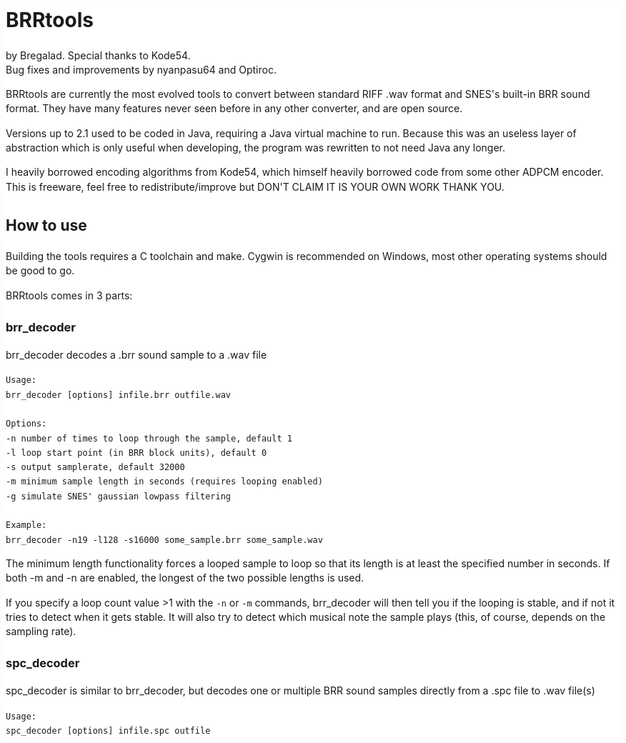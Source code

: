 # BRRtools

by Bregalad. Special thanks to Kode54.  
Bug fixes and improvements by nyanpasu64 and Optiroc.  

BRRtools are currently the most evolved tools to convert between standard RIFF .wav format and SNES's built-in BRR sound format.
They have many features never seen before in any other converter, and are open source.

Versions up to 2.1 used to be coded in Java, requiring a Java virtual machine to run.
Because this was an useless layer of abstraction which is only useful when developing, the program was rewritten to not need Java any longer.

I heavily borrowed encoding algorithms from Kode54, which himself heavily borrowed code from some other ADPCM encoder.
This is freeware, feel free to redistribute/improve but DON'T CLAIM IT IS YOUR OWN WORK THANK YOU.

## How to use
Building the tools requires a C toolchain and make. Cygwin is recommended on Windows, most other operating systems should be good to go. 

BRRtools comes in 3 parts:

### brr_decoder
brr_decoder decodes a .brr sound sample to a .wav file

	Usage:
	brr_decoder [options] infile.brr outfile.wav

	Options:
	-n number of times to loop through the sample, default 1
	-l loop start point (in BRR block units), default 0
	-s output samplerate, default 32000
	-m minimum sample length in seconds (requires looping enabled)
	-g simulate SNES' gaussian lowpass filtering

	Example:
	brr_decoder -n19 -l128 -s16000 some_sample.brr some_sample.wav

The minimum length functionality forces a looped sample to loop so that its length is at least the specified number in seconds. If both -m and -n are enabled, the longest of the two possible lengths is used.

If you specify a loop count value >1 with the `-n` or `-m` commands, brr_decoder will then tell you if the looping is stable, and if not it tries to detect when it gets stable.
It will also try to detect which musical note the sample plays (this, of course, depends on the sampling rate).

### spc_decoder
spc_decoder is similar to brr_decoder, but decodes one or multiple BRR sound samples directly from a .spc file to .wav file(s)

	Usage:
	spc_decoder [options] infile.spc outfile
